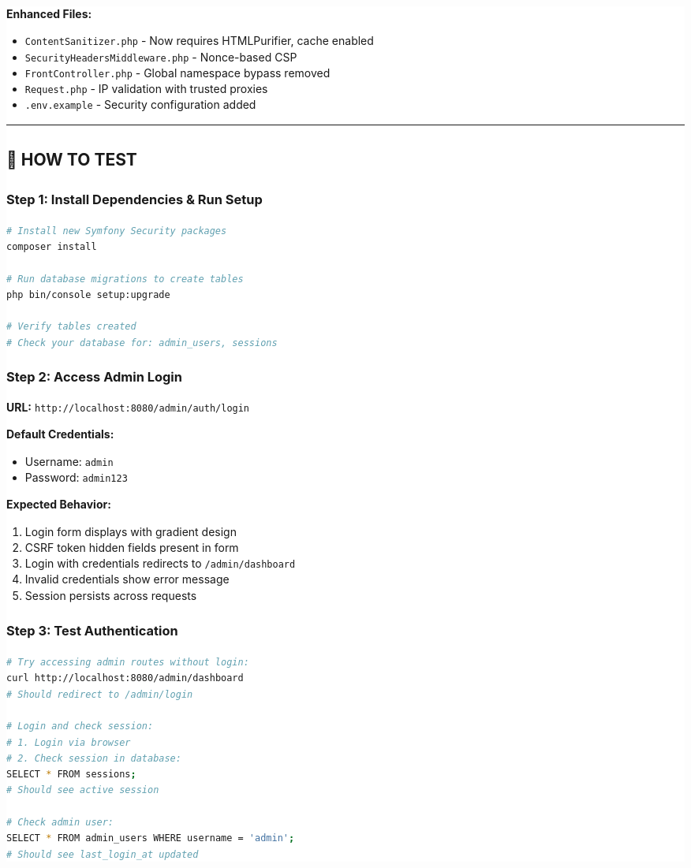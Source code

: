 **Enhanced Files:**
- `ContentSanitizer.php` - Now requires HTMLPurifier, cache enabled
- `SecurityHeadersMiddleware.php` - Nonce-based CSP
- `FrontController.php` - Global namespace bypass removed
- `Request.php` - IP validation with trusted proxies
- `.env.example` - Security configuration added

---

## 🚀 HOW TO TEST

### Step 1: Install Dependencies & Run Setup

```bash
# Install new Symfony Security packages
composer install

# Run database migrations to create tables
php bin/console setup:upgrade

# Verify tables created
# Check your database for: admin_users, sessions
```

### Step 2: Access Admin Login

**URL:** `http://localhost:8080/admin/auth/login`

**Default Credentials:**
- Username: `admin`
- Password: `admin123`

**Expected Behavior:**
1. Login form displays with gradient design
2. CSRF token hidden fields present in form
3. Login with credentials redirects to `/admin/dashboard`
4. Invalid credentials show error message
5. Session persists across requests

### Step 3: Test Authentication

```bash
# Try accessing admin routes without login:
curl http://localhost:8080/admin/dashboard
# Should redirect to /admin/login

# Login and check session:
# 1. Login via browser
# 2. Check session in database:
SELECT * FROM sessions;
# Should see active session

# Check admin user:
SELECT * FROM admin_users WHERE username = 'admin';
# Should see last_login_at updated
```

